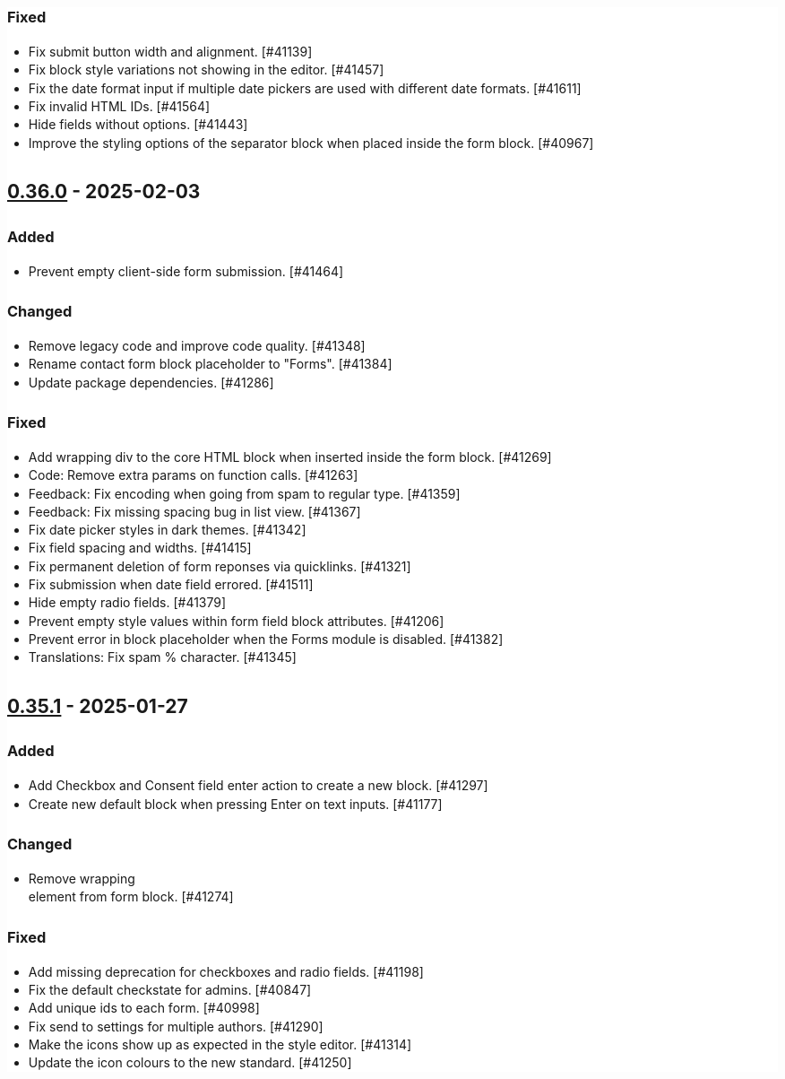 ### Fixed
- Fix submit button width and alignment. [#41139]
- Fix block style variations not showing in the editor. [#41457]
- Fix the date format input if multiple date pickers are used with different date formats. [#41611]
- Fix invalid HTML IDs. [#41564]
- Hide fields without options. [#41443]
- Improve the styling options of the separator block when placed inside the form block. [#40967]

## [0.36.0] - 2025-02-03
### Added
- Prevent empty client-side form submission. [#41464]

### Changed
- Remove legacy code and improve code quality. [#41348]
- Rename contact form block placeholder to "Forms". [#41384]
- Update package dependencies. [#41286]

### Fixed
- Add wrapping div to the core HTML block when inserted inside the form block. [#41269]
- Code: Remove extra params on function calls. [#41263]
- Feedback: Fix encoding when going from spam to regular type. [#41359]
- Feedback: Fix missing spacing bug in list view. [#41367]
- Fix date picker styles in dark themes. [#41342]
- Fix field spacing and widths. [#41415]
- Fix permanent deletion of form reponses via quicklinks. [#41321]
- Fix submission when date field errored. [#41511]
- Hide empty radio fields. [#41379]
- Prevent empty style values within form field block attributes. [#41206]
- Prevent error in block placeholder when the Forms module is disabled. [#41382]
- Translations: Fix spam % character. [#41345]

## [0.35.1] - 2025-01-27
### Added
- Add Checkbox and Consent field enter action to create a new block. [#41297]
- Create new default block when pressing Enter on text inputs. [#41177]

### Changed
- Remove wrapping <div> element from form block. [#41274]

### Fixed
- Add missing deprecation for checkboxes and radio fields. [#41198]
- Fix the default checkstate for admins. [#40847]
- Add unique ids to each form. [#40998]
- Fix send to settings for multiple authors. [#41290]
- Make the icons show up as expected in the style editor. [#41314]
- Update the icon colours to the new standard. [#41250]


[1.0.0]: https://github.com/automattic/jetpack-forms/compare/v0.56.0...v1.0.0
[0.56.0]: https://github.com/automattic/jetpack-forms/compare/v0.55.0...v0.56.0
[0.55.0]: https://github.com/automattic/jetpack-forms/compare/v0.54.0...v0.55.0
[0.54.0]: https://github.com/automattic/jetpack-forms/compare/v0.53.0...v0.54.0
[0.53.0]: https://github.com/automattic/jetpack-forms/compare/v0.52.0...v0.53.0
[0.52.0]: https://github.com/automattic/jetpack-forms/compare/v0.51.0...v0.52.0
[0.51.0]: https://github.com/automattic/jetpack-forms/compare/v0.50.0...v0.51.0
[0.50.0]: https://github.com/automattic/jetpack-forms/compare/v0.49.0...v0.50.0
[0.49.0]: https://github.com/automattic/jetpack-forms/compare/v0.48.0...v0.49.0
[0.48.0]: https://github.com/automattic/jetpack-forms/compare/v0.47.0...v0.48.0
[0.47.0]: https://github.com/automattic/jetpack-forms/compare/v0.46.0...v0.47.0
[0.46.0]: https://github.com/automattic/jetpack-forms/compare/v0.45.0...v0.46.0
[0.45.0]: https://github.com/automattic/jetpack-forms/compare/v0.44.0...v0.45.0
[0.44.0]: https://github.com/automattic/jetpack-forms/compare/v0.43.0...v0.44.0
[0.43.0]: https://github.com/automattic/jetpack-forms/compare/v0.42.1...v0.43.0
[0.42.1]: https://github.com/automattic/jetpack-forms/compare/v0.42.0...v0.42.1
[0.42.0]: https://github.com/automattic/jetpack-forms/compare/v0.41.0...v0.42.0
[0.41.0]: https://github.com/automattic/jetpack-forms/compare/v0.40.0...v0.41.0
[0.40.0]: https://github.com/automattic/jetpack-forms/compare/v0.39.0...v0.40.0
[0.39.0]: https://github.com/automattic/jetpack-forms/compare/v0.38.0...v0.39.0
[0.38.0]: https://github.com/automattic/jetpack-forms/compare/v0.37.1...v0.38.0
[0.37.1]: https://github.com/automattic/jetpack-forms/compare/v0.37.0...v0.37.1
[0.37.0]: https://github.com/automattic/jetpack-forms/compare/v0.36.0...v0.37.0
[0.36.0]: https://github.com/automattic/jetpack-forms/compare/v0.35.1...v0.36.0
[0.35.1]: https://github.com/automattic/jetpack-forms/compare/v0.35.0...v0.35.1
[0.35.0]: https://github.com/automattic/jetpack-forms/compare/v0.34.6...v0.35.0
[0.34.6]: https://github.com/automattic/jetpack-forms/compare/v0.34.5...v0.34.6
[0.34.5]: https://github.com/automattic/jetpack-forms/compare/v0.34.4...v0.34.5
[0.34.4]: https://github.com/automattic/jetpack-forms/compare/v0.34.3...v0.34.4
[0.34.3]: https://github.com/automattic/jetpack-forms/compare/v0.34.2...v0.34.3
[0.34.2]: https://github.com/automattic/jetpack-forms/compare/v0.34.1...v0.34.2
[0.34.1]: https://github.com/automattic/jetpack-forms/compare/v0.34.0...v0.34.1
[0.34.0]: https://github.com/automattic/jetpack-forms/compare/v0.33.8...v0.34.0
[0.33.8]: https://github.com/automattic/jetpack-forms/compare/v0.33.7...v0.33.8
[0.33.7]: https://github.com/automattic/jetpack-forms/compare/v0.33.6...v0.33.7
[0.33.6]: https://github.com/automattic/jetpack-forms/compare/v0.33.5...v0.33.6
[0.33.5]: https://github.com/automattic/jetpack-forms/compare/v0.33.4...v0.33.5
[0.33.4]: https://github.com/automattic/jetpack-forms/compare/v0.33.3...v0.33.4
[0.33.3]: https://github.com/automattic/jetpack-forms/compare/v0.33.2...v0.33.3
[0.33.2]: https://github.com/automattic/jetpack-forms/compare/v0.33.1...v0.33.2
[0.33.1]: https://github.com/automattic/jetpack-forms/compare/v0.33.0...v0.33.1
[0.33.0]: https://github.com/automattic/jetpack-forms/compare/v0.32.16...v0.33.0
[0.32.16]: https://github.com/automattic/jetpack-forms/compare/v0.32.15...v0.32.16
[0.32.15]: https://github.com/automattic/jetpack-forms/compare/v0.32.14...v0.32.15
[0.32.14]: https://github.com/automattic/jetpack-forms/compare/v0.32.13...v0.32.14
[0.32.13]: https://github.com/automattic/jetpack-forms/compare/v0.32.12...v0.32.13
[0.32.12]: https://github.com/automattic/jetpack-forms/compare/v0.32.11...v0.32.12
[0.32.11]: https://github.com/automattic/jetpack-forms/compare/v0.32.10...v0.32.11
[0.32.10]: https://github.com/automattic/jetpack-forms/compare/v0.32.9...v0.32.10
[0.32.9]: https://github.com/automattic/jetpack-forms/compare/v0.32.8...v0.32.9
[0.32.8]: https://github.com/automattic/jetpack-forms/compare/v0.32.7...v0.32.8
[0.32.7]: https://github.com/automattic/jetpack-forms/compare/v0.32.6...v0.32.7
[0.32.6]: https://github.com/automattic/jetpack-forms/compare/v0.32.5...v0.32.6
[0.32.5]: https://github.com/automattic/jetpack-forms/compare/v0.32.4...v0.32.5
[0.32.4]: https://github.com/automattic/jetpack-forms/compare/v0.32.3...v0.32.4
[0.32.3]: https://github.com/automattic/jetpack-forms/compare/v0.32.2...v0.32.3
[0.32.2]: https://github.com/automattic/jetpack-forms/compare/v0.32.1...v0.32.2
[0.32.1]: https://github.com/automattic/jetpack-forms/compare/v0.32.0...v0.32.1
[0.32.0]: https://github.com/automattic/jetpack-forms/compare/v0.31.4...v0.32.0
[0.31.4]: https://github.com/automattic/jetpack-forms/compare/v0.31.3...v0.31.4
[0.31.3]: https://github.com/automattic/jetpack-forms/compare/v0.31.2...v0.31.3
[0.31.2]: https://github.com/automattic/jetpack-forms/compare/v0.31.1...v0.31.2
[0.31.1]: https://github.com/automattic/jetpack-forms/compare/v0.31.0...v0.31.1
[0.31.0]: https://github.com/automattic/jetpack-forms/compare/v0.30.18...v0.31.0
[0.30.18]: https://github.com/automattic/jetpack-forms/compare/v0.30.17...v0.30.18
[0.30.17]: https://github.com/automattic/jetpack-forms/compare/v0.30.16...v0.30.17
[0.30.16]: https://github.com/automattic/jetpack-forms/compare/v0.30.15...v0.30.16
[0.30.15]: https://github.com/automattic/jetpack-forms/compare/v0.30.14...v0.30.15
[0.30.14]: https://github.com/automattic/jetpack-forms/compare/v0.30.13...v0.30.14
[0.30.13]: https://github.com/automattic/jetpack-forms/compare/v0.30.12...v0.30.13
[0.30.12]: https://github.com/automattic/jetpack-forms/compare/v0.30.11...v0.30.12
[0.30.11]: https://github.com/automattic/jetpack-forms/compare/v0.30.10...v0.30.11
[0.30.10]: https://github.com/automattic/jetpack-forms/compare/v0.30.9...v0.30.10
[0.30.9]: https://github.com/automattic/jetpack-forms/compare/v0.30.8...v0.30.9
[0.30.8]: https://github.com/automattic/jetpack-forms/compare/v0.30.7...v0.30.8
[0.30.7]: https://github.com/automattic/jetpack-forms/compare/v0.30.6...v0.30.7
[0.30.6]: https://github.com/automattic/jetpack-forms/compare/v0.30.5...v0.30.6
[0.30.5]: https://github.com/automattic/jetpack-forms/compare/v0.30.4...v0.30.5
[0.30.4]: https://github.com/automattic/jetpack-forms/compare/v0.30.3...v0.30.4
[0.30.3]: https://github.com/automattic/jetpack-forms/compare/v0.30.2...v0.30.3
[0.30.2]: https://github.com/automattic/jetpack-forms/compare/v0.30.1...v0.30.2
[0.30.1]: https://github.com/automattic/jetpack-forms/compare/v0.30.0...v0.30.1
[0.30.0]: https://github.com/automattic/jetpack-forms/compare/v0.29.2...v0.30.0
[0.29.2]: https://github.com/automattic/jetpack-forms/compare/v0.29.1...v0.29.2
[0.29.1]: https://github.com/automattic/jetpack-forms/compare/v0.29.0...v0.29.1
[0.29.0]: https://github.com/automattic/jetpack-forms/compare/v0.28.0...v0.29.0
[0.28.0]: https://github.com/automattic/jetpack-forms/compare/v0.27.0...v0.28.0
[0.27.0]: https://github.com/automattic/jetpack-forms/compare/v0.26.0...v0.27.0
[0.26.0]: https://github.com/automattic/jetpack-forms/compare/v0.25.0...v0.26.0
[0.25.0]: https://github.com/automattic/jetpack-forms/compare/v0.24.2...v0.25.0
[0.24.2]: https://github.com/automattic/jetpack-forms/compare/v0.24.1...v0.24.2
[0.24.1]: https://github.com/automattic/jetpack-forms/compare/v0.24.0...v0.24.1
[0.24.0]: https://github.com/automattic/jetpack-forms/compare/v0.23.1...v0.24.0
[0.23.1]: https://github.com/automattic/jetpack-forms/compare/v0.23.0...v0.23.1
[0.23.0]: https://github.com/automattic/jetpack-forms/compare/v0.22.6...v0.23.0
[0.22.6]: https://github.com/automattic/jetpack-forms/compare/v0.22.5...v0.22.6
[0.22.5]: https://github.com/automattic/jetpack-forms/compare/v0.22.4...v0.22.5
[0.22.4]: https://github.com/automattic/jetpack-forms/compare/v0.22.3...v0.22.4
[0.22.3]: https://github.com/automattic/jetpack-forms/compare/v0.22.2...v0.22.3
[0.22.2]: https://github.com/automattic/jetpack-forms/compare/v0.22.1...v0.22.2
[0.22.1]: https://github.com/automattic/jetpack-forms/compare/v0.22.0...v0.22.1
[0.22.0]: https://github.com/automattic/jetpack-forms/compare/v0.21.0...v0.22.0
[0.21.0]: https://github.com/automattic/jetpack-forms/compare/v0.20.1...v0.21.0
[0.20.1]: https://github.com/automattic/jetpack-forms/compare/v0.20.0...v0.20.1
[0.20.0]: https://github.com/automattic/jetpack-forms/compare/v0.19.11...v0.20.0
[0.19.11]: https://github.com/automattic/jetpack-forms/compare/v0.19.10...v0.19.11
[0.19.10]: https://github.com/automattic/jetpack-forms/compare/v0.19.9...v0.19.10
[0.19.9]: https://github.com/automattic/jetpack-forms/compare/v0.19.8...v0.19.9
[0.19.8]: https://github.com/automattic/jetpack-forms/compare/v0.19.7...v0.19.8
[0.19.7]: https://github.com/automattic/jetpack-forms/compare/v0.19.6...v0.19.7
[0.19.6]: https://github.com/automattic/jetpack-forms/compare/v0.19.5...v0.19.6
[0.19.5]: https://github.com/automattic/jetpack-forms/compare/v0.19.4...v0.19.5
[0.19.4]: https://github.com/automattic/jetpack-forms/compare/v0.19.3...v0.19.4
[0.19.3]: https://github.com/automattic/jetpack-forms/compare/v0.19.2...v0.19.3
[0.19.2]: https://github.com/automattic/jetpack-forms/compare/v0.19.1...v0.19.2
[0.19.1]: https://github.com/automattic/jetpack-forms/compare/v0.19.0...v0.19.1
[0.19.0]: https://github.com/automattic/jetpack-forms/compare/v0.18.0...v0.19.0
[0.18.0]: https://github.com/automattic/jetpack-forms/compare/v0.17.0...v0.18.0
[0.17.0]: https://github.com/automattic/jetpack-forms/compare/v0.16.0...v0.17.0
[0.16.0]: https://github.com/automattic/jetpack-forms/compare/v0.15.0...v0.16.0
[0.15.0]: https://github.com/automattic/jetpack-forms/compare/v0.14.1...v0.15.0
[0.14.1]: https://github.com/automattic/jetpack-forms/compare/v0.14.0...v0.14.1
[0.14.0]: https://github.com/automattic/jetpack-forms/compare/v0.13.0...v0.14.0
[0.13.0]: https://github.com/automattic/jetpack-forms/compare/v0.12.0...v0.13.0
[0.12.0]: https://github.com/automattic/jetpack-forms/compare/v0.11.0...v0.12.0
[0.11.0]: https://github.com/automattic/jetpack-forms/compare/v0.10.2...v0.11.0
[0.10.2]: https://github.com/automattic/jetpack-forms/compare/v0.10.1...v0.10.2
[0.10.1]: https://github.com/automattic/jetpack-forms/compare/v0.10.0...v0.10.1
[0.10.0]: https://github.com/automattic/jetpack-forms/compare/v0.9.0...v0.10.0
[0.9.0]: https://github.com/automattic/jetpack-forms/compare/v0.8.0...v0.9.0
[0.8.0]: https://github.com/automattic/jetpack-forms/compare/v0.7.0...v0.8.0
[0.7.0]: https://github.com/automattic/jetpack-forms/compare/v0.6.0...v0.7.0
[0.6.0]: https://github.com/automattic/jetpack-forms/compare/v0.5.1...v0.6.0
[0.5.1]: https://github.com/automattic/jetpack-forms/compare/v0.5.0...v0.5.1
[0.5.0]: https://github.com/automattic/jetpack-forms/compare/v0.4.0...v0.5.0
[0.4.0]: https://github.com/automattic/jetpack-forms/compare/v0.3.0...v0.4.0
[0.3.0]: https://github.com/automattic/jetpack-forms/compare/v0.2.0...v0.3.0
[0.2.0]: https://github.com/automattic/jetpack-forms/compare/v0.1.0...v0.2.0